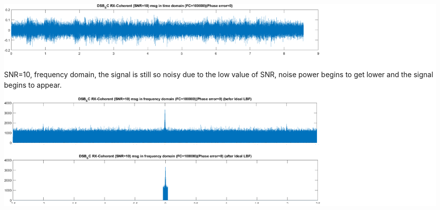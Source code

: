 <span style="overflow: hidden; display: inline-block; margin: 0.00px 0.00px; border: 0.00px solid #000000; transform: rotate(0.00rad) translateZ(0px); -webkit-transform: rotate(0.00rad) translateZ(0px); width: 627.75px; height: 111.96px;">![](images/image61.png)</span>

<span class="c22">SNR=10</span><span class="c1">, frequency domain, the signal is still so noisy due to the low value of SNR, noise power begins to get lower and the signal begins to appear.</span>

<span style="overflow: hidden; display: inline-block; margin: 0.00px 0.00px; border: 0.00px solid #000000; transform: rotate(0.00rad) translateZ(0px); -webkit-transform: rotate(0.00rad) translateZ(0px); width: 627.75px; height: 95.18px;">![](images/image62.png)</span>

<span style="overflow: hidden; display: inline-block; margin: 0.00px 0.00px; border: 0.00px solid #000000; transform: rotate(0.00rad) translateZ(0px); -webkit-transform: rotate(0.00rad) translateZ(0px); width: 629.76px; height: 97.67px;">![](images/image63.png)</span>

<span class="c8"></span>

<span class="c8"></span>

<span class="c8"></span>

<span class="c8"></span>

<span class="c8"></span>

<span class="c8"></span>

<span class="c8"></span>

<span class="c8"></span>

<span class="c8"></span>

<span class="c8"></span>

<span class="c8"></span>

<span class="c8"></span>

<span class="c8"></span>
